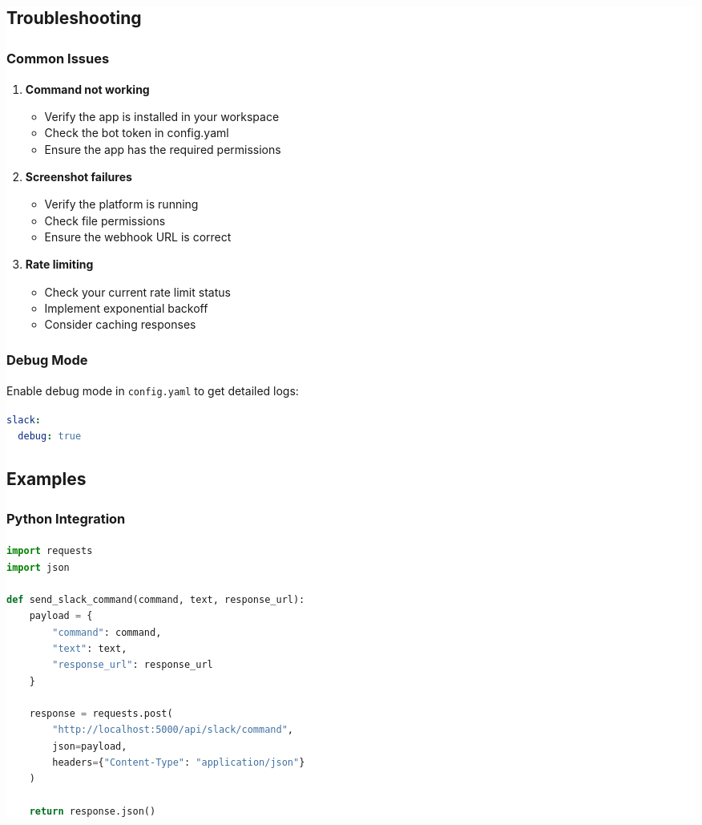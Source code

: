 ## Troubleshooting

### Common Issues

1. **Command not working**
   - Verify the app is installed in your workspace
   - Check the bot token in config.yaml
   - Ensure the app has the required permissions

2. **Screenshot failures**
   - Verify the platform is running
   - Check file permissions
   - Ensure the webhook URL is correct

3. **Rate limiting**
   - Check your current rate limit status
   - Implement exponential backoff
   - Consider caching responses

### Debug Mode

Enable debug mode in `config.yaml` to get detailed logs:

```yaml
slack:
  debug: true
```

## Examples

### Python Integration

```python
import requests
import json

def send_slack_command(command, text, response_url):
    payload = {
        "command": command,
        "text": text,
        "response_url": response_url
    }
    
    response = requests.post(
        "http://localhost:5000/api/slack/command",
        json=payload,
        headers={"Content-Type": "application/json"}
    )
    
    return response.json()
```
